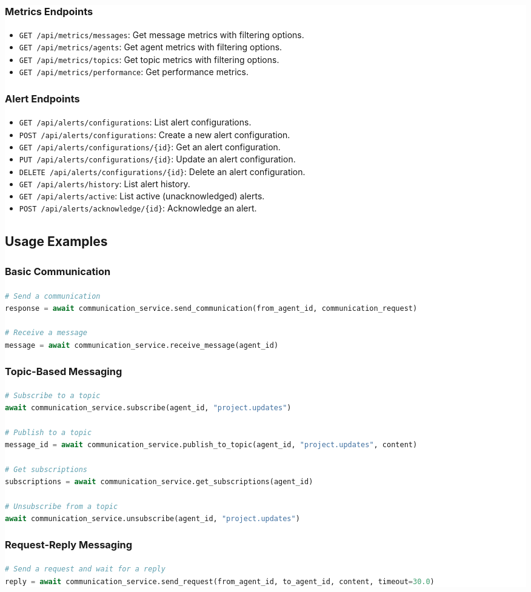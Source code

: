 ### Metrics Endpoints

- `GET /api/metrics/messages`: Get message metrics with filtering options.
- `GET /api/metrics/agents`: Get agent metrics with filtering options.
- `GET /api/metrics/topics`: Get topic metrics with filtering options.
- `GET /api/metrics/performance`: Get performance metrics.

### Alert Endpoints

- `GET /api/alerts/configurations`: List alert configurations.
- `POST /api/alerts/configurations`: Create a new alert configuration.
- `GET /api/alerts/configurations/{id}`: Get an alert configuration.
- `PUT /api/alerts/configurations/{id}`: Update an alert configuration.
- `DELETE /api/alerts/configurations/{id}`: Delete an alert configuration.
- `GET /api/alerts/history`: List alert history.
- `GET /api/alerts/active`: List active (unacknowledged) alerts.
- `POST /api/alerts/acknowledge/{id}`: Acknowledge an alert.

## Usage Examples

### Basic Communication

```python
# Send a communication
response = await communication_service.send_communication(from_agent_id, communication_request)

# Receive a message
message = await communication_service.receive_message(agent_id)
```

### Topic-Based Messaging

```python
# Subscribe to a topic
await communication_service.subscribe(agent_id, "project.updates")

# Publish to a topic
message_id = await communication_service.publish_to_topic(agent_id, "project.updates", content)

# Get subscriptions
subscriptions = await communication_service.get_subscriptions(agent_id)

# Unsubscribe from a topic
await communication_service.unsubscribe(agent_id, "project.updates")
```

### Request-Reply Messaging

```python
# Send a request and wait for a reply
reply = await communication_service.send_request(from_agent_id, to_agent_id, content, timeout=30.0)
```
